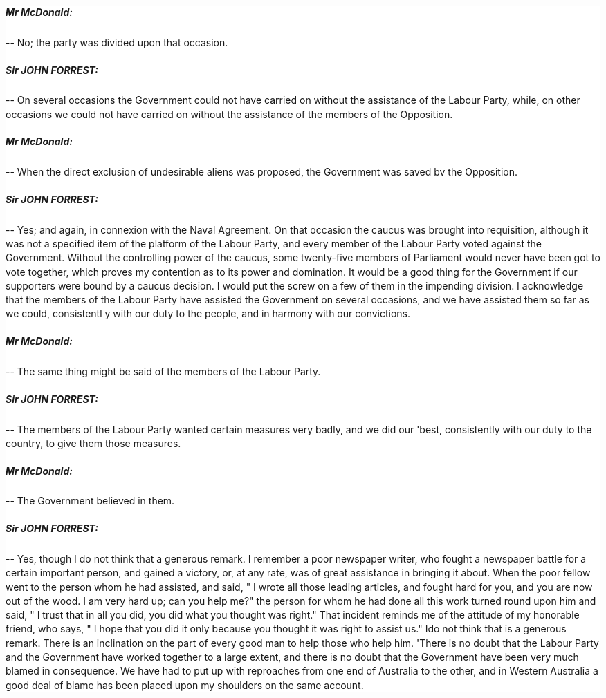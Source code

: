 ##### Mr McDonald:

--  No; the party was divided upon that occasion. 

##### Sir JOHN FORREST:

-- On several occasions the Government could not have carried on without the assistance of the Labour Party, while, on other occasions we could not have carried on without the assistance of the members of the Opposition. 

##### Mr McDonald:

--  When the direct exclusion of undesirable aliens was proposed, the Government was saved bv the Opposition. 

##### Sir JOHN FORREST:

-- Yes; and again, in connexion with the Naval Agreement. On that occasion the caucus was brought into requisition, although it was not a specified item of the platform of the Labour Party, and every member of the Labour Party voted against the Government. Without the controlling power of the caucus, some twenty-five members of Parliament would never have been got to vote together, which proves my contention as to its power and domination. It would be a good thing for the Government if our supporters were bound by a caucus decision. I would put the screw on a few of them in the impending division. I acknowledge that the members of the Labour Party have assisted the Government on several occasions, and we have assisted them so far as we could, consistentl y with our duty to the people, and in harmony with our convictions. 

##### Mr McDonald:

--  The same thing might be said of the members of the Labour Party. 

##### Sir JOHN FORREST:

-- The members of the Labour Party wanted certain measures very badly, and we did our 'best, consistently with our duty to the country, to give them those measures. 

##### Mr McDonald:

--  The Government believed in them. 

##### Sir JOHN FORREST:

-- Yes, though I do not think that a generous remark. I remember a poor newspaper writer, who fought a newspaper battle for a certain important person, and gained a victory, or, at any rate, was of great assistance in bringing it about. When the poor fellow went to the person whom he had assisted, and said, " I wrote all those leading articles, and fought hard for you, and you are now out of the wood. I am very hard up; can you help me?" the person for whom he had done all this work turned round upon him and said, " I trust that in all you did, you did what you thought was right." That incident reminds me of the attitude of my honorable friend, who says, " I hope that you did it only because you thought it was right to assist us." Ido not think that is a generous remark. There is an inclination on the part of every good man to help those who help him. 'There is no doubt that the Labour Party and the Government have worked together to a large extent, and there is no doubt that the Government have been very much blamed in consequence. We have had to put up with reproaches from one end of Australia to the other, and in Western Australia a good deal of blame has been placed upon my shoulders on the same account. 
